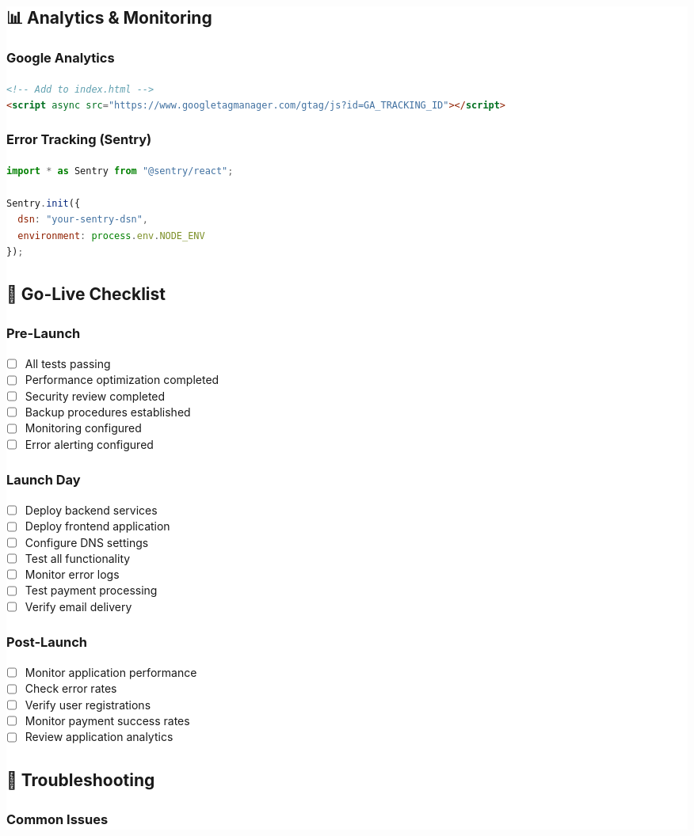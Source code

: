 ## 📊 Analytics & Monitoring

### Google Analytics
```html
<!-- Add to index.html -->
<script async src="https://www.googletagmanager.com/gtag/js?id=GA_TRACKING_ID"></script>
```

### Error Tracking (Sentry)
```javascript
import * as Sentry from "@sentry/react";

Sentry.init({
  dsn: "your-sentry-dsn",
  environment: process.env.NODE_ENV
});
```

## 🚀 Go-Live Checklist

### Pre-Launch
- [ ] All tests passing
- [ ] Performance optimization completed
- [ ] Security review completed
- [ ] Backup procedures established
- [ ] Monitoring configured
- [ ] Error alerting configured

### Launch Day
- [ ] Deploy backend services
- [ ] Deploy frontend application
- [ ] Configure DNS settings
- [ ] Test all functionality
- [ ] Monitor error logs
- [ ] Test payment processing
- [ ] Verify email delivery

### Post-Launch
- [ ] Monitor application performance
- [ ] Check error rates
- [ ] Verify user registrations
- [ ] Monitor payment success rates
- [ ] Review application analytics

## 🔧 Troubleshooting

### Common Issues
